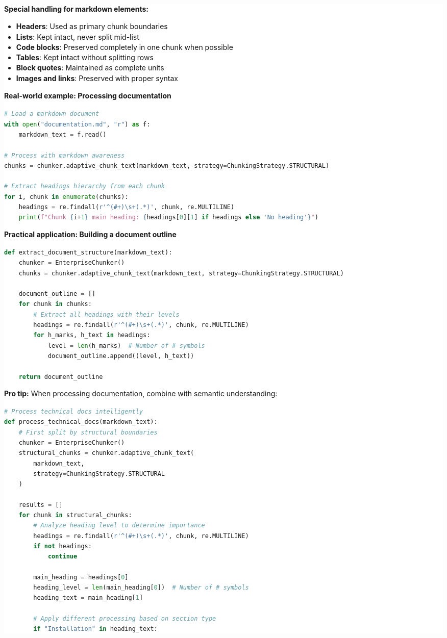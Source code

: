 **Special handling for markdown elements:**
- **Headers**: Used as primary chunk boundaries
- **Lists**: Kept intact, never split mid-list
- **Code blocks**: Preserved completely in one chunk when possible
- **Tables**: Kept intact without splitting rows
- **Block quotes**: Maintained as complete units
- **Images and links**: Preserved with proper syntax

**Real-world example: Processing documentation**

```python
# Load a markdown document
with open("documentation.md", "r") as f:
    markdown_text = f.read()

# Process with markdown awareness
chunks = chunker.adaptive_chunk_text(markdown_text, strategy=ChunkingStrategy.STRUCTURAL)

# Extract headings hierarchy from each chunk
for i, chunk in enumerate(chunks):
    headings = re.findall(r'^(#+)\s+(.*)', chunk, re.MULTILINE)
    print(f"Chunk {i+1} main heading: {headings[0][1] if headings else 'No heading'}")
```

**Practical application: Building a document outline**

```python
def extract_document_structure(markdown_text):
    chunker = EnterpriseChunker()
    chunks = chunker.adaptive_chunk_text(markdown_text, strategy=ChunkingStrategy.STRUCTURAL)
    
    document_outline = []
    for chunk in chunks:
        # Extract all headings with their levels
        headings = re.findall(r'^(#+)\s+(.*)', chunk, re.MULTILINE)
        for h_marks, h_text in headings:
            level = len(h_marks)  # Number of # symbols
            document_outline.append((level, h_text))
    
    return document_outline
```

**Pro tip:** When processing documentation, combine with semantic understanding:

```python
# Process technical docs intelligently
def process_technical_docs(markdown_text):
    # First split by structural boundaries
    chunker = EnterpriseChunker()
    structural_chunks = chunker.adaptive_chunk_text(
        markdown_text, 
        strategy=ChunkingStrategy.STRUCTURAL
    )
    
    results = []
    for chunk in structural_chunks:
        # Analyze heading level to determine importance
        headings = re.findall(r'^(#+)\s+(.*)', chunk, re.MULTILINE)
        if not headings:
            continue
            
        main_heading = headings[0]
        heading_level = len(main_heading[0])  # Number of # symbols
        heading_text = main_heading[1]
        
        # Apply different processing based on section type
        if "Installation" in heading_text:
```